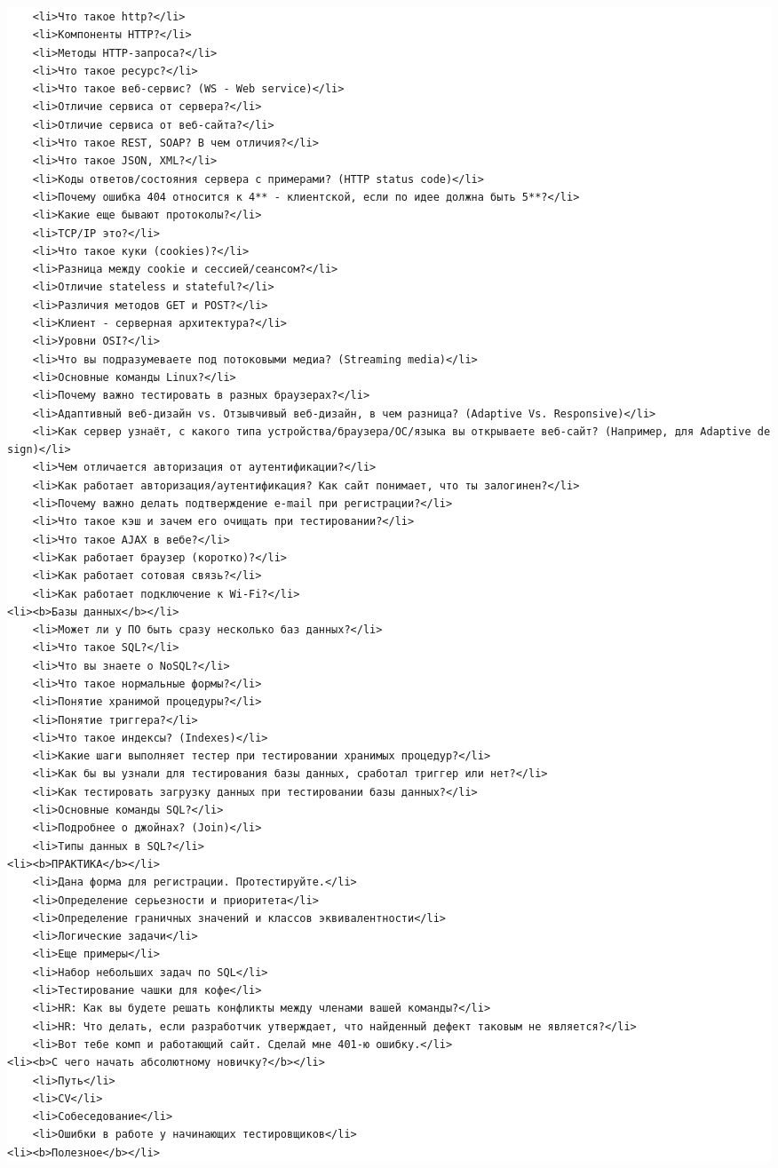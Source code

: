 		<li>Что такое http?</li>
		<li>Компоненты HTTP?</li>
		<li>Методы HTTP-запроса?</li>
		<li>Что такое ресурс?</li>
		<li>Что такое веб-сервис? (WS - Web service)</li>
		<li>Отличие сервиса от сервера?</li>
		<li>Отличие сервиса от веб-сайта?</li>
		<li>Что такое REST, SOAP? В чем отличия?</li>
		<li>Что такое JSON, XML?</li>
		<li>Коды ответов/состояния сервера с примерами? (HTTP status code)</li>
		<li>Почему ошибка 404 относится к 4** - клиентской, если по идее должна быть 5**?</li>
		<li>Какие еще бывают протоколы?</li>
		<li>TCP/IP это?</li>
		<li>Что такое куки (cookies)?</li>
		<li>Разница между cookie и сессией/сеансом?</li>
		<li>Отличие stateless и stateful?</li>
		<li>Различия методов GET и POST?</li>
		<li>Клиент - серверная архитектура?</li>
		<li>Уровни OSI?</li>
		<li>Что вы подразумеваете под потоковыми медиа? (Streaming media)</li>
		<li>Основные команды Linux?</li>
		<li>Почему важно тестировать в разных браузерах?</li>
		<li>Адаптивный веб-дизайн vs. Отзывчивый веб-дизайн, в чем разница? (Adaptive Vs. Responsive)</li>
		<li>Как сервер узнаёт, с какого типа устройства/браузера/ОС/языка вы открываете веб-сайт? (Например, для Adaptive design)</li>
		<li>Чем отличается авторизация от аутентификации?</li>
		<li>Как работает авторизация/аутентификация? Как сайт понимает, что ты залогинен?</li>
		<li>Почему важно делать подтверждение e-mail при регистрации?</li>
		<li>Что такое кэш и зачем его очищать при тестировании?</li>
		<li>Что такое AJAX в вебе?</li>
		<li>Как работает браузер (коротко)?</li>
		<li>Как работает сотовая связь?</li>
		<li>Как работает подключение к Wi-Fi?</li>
	<li><b>Базы данных</b></li>
		<li>Может ли у ПО быть сразу несколько баз данных?</li>
		<li>Что такое SQL?</li>
		<li>Что вы знаете о NoSQL?</li>
		<li>Что такое нормальные формы?</li>
		<li>Понятие хранимой процедуры?</li>
		<li>Понятие триггера?</li>
		<li>Что такое индексы? (Indexes)</li>
		<li>Какие шаги выполняет тестер при тестировании хранимых процедур?</li>
		<li>Как бы вы узнали для тестирования базы данных, сработал триггер или нет?</li>
		<li>Как тестировать загрузку данных при тестировании базы данных?</li>
		<li>Основные команды SQL?</li>
		<li>Подробнее о джойнах? (Join)</li>
		<li>Типы данных в SQL?</li>
	<li><b>ПРАКТИКА</b></li>
		<li>Дана форма для регистрации. Протестируйте.</li>
		<li>Определение серьезности и приоритета</li>
		<li>Определение граничных значений и классов эквивалентности</li>
		<li>Логические задачи</li>
		<li>Еще примеры</li>
		<li>Набор небольших задач по SQL</li>
		<li>Тестирование чашки для кофе</li>
		<li>HR: Как вы будете решать конфликты между членами вашей команды?</li>
		<li>HR: Что делать, если разработчик утверждает, что найденный дефект таковым не является?</li>
		<li>Вот тебе комп и работающий сайт. Сделай мне 401-ю ошибку.</li>
	<li><b>С чего начать абсолютному новичку?</b></li>
		<li>Путь</li>
		<li>CV</li>
		<li>Собеседование</li>
		<li>Ошибки в работе у начинающих тестировщиков</li>
	<li><b>Полезное</b></li>